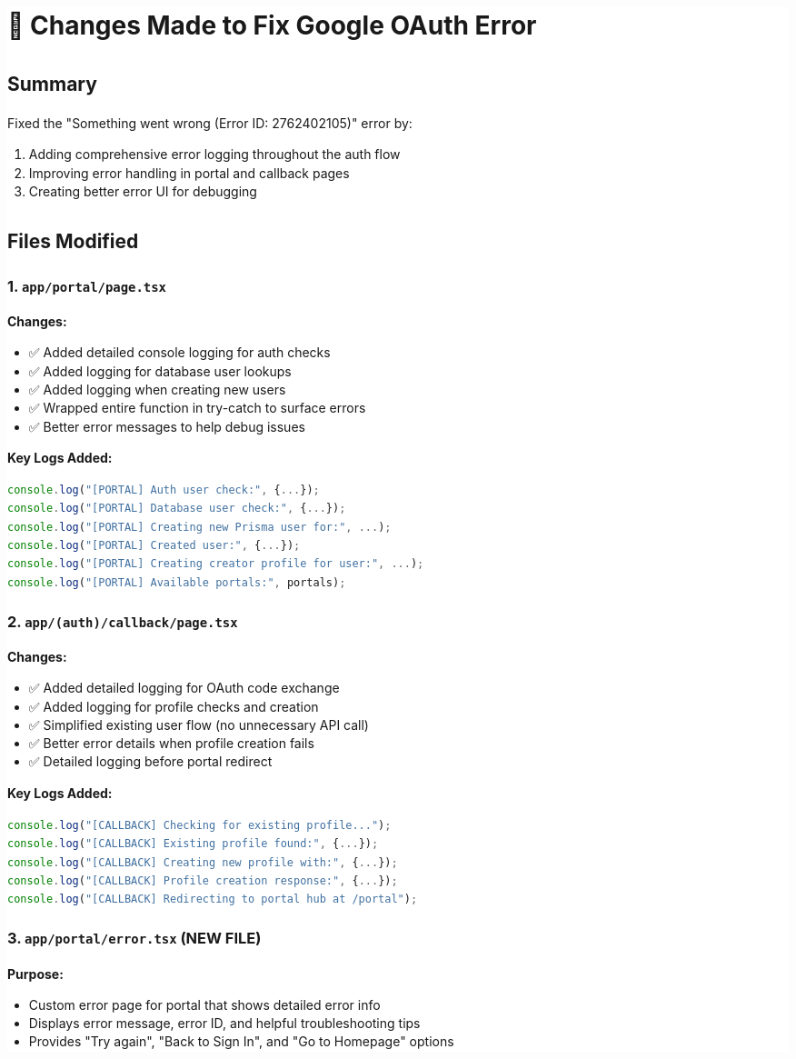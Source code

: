 # 🔧 Changes Made to Fix Google OAuth Error

## Summary
Fixed the "Something went wrong (Error ID: 2762402105)" error by:
1. Adding comprehensive error logging throughout the auth flow
2. Improving error handling in portal and callback pages
3. Creating better error UI for debugging

## Files Modified

### 1. `app/portal/page.tsx`
**Changes:**
- ✅ Added detailed console logging for auth checks
- ✅ Added logging for database user lookups
- ✅ Added logging when creating new users
- ✅ Wrapped entire function in try-catch to surface errors
- ✅ Better error messages to help debug issues

**Key Logs Added:**
```typescript
console.log("[PORTAL] Auth user check:", {...});
console.log("[PORTAL] Database user check:", {...});
console.log("[PORTAL] Creating new Prisma user for:", ...);
console.log("[PORTAL] Created user:", {...});
console.log("[PORTAL] Creating creator profile for user:", ...);
console.log("[PORTAL] Available portals:", portals);
```

### 2. `app/(auth)/callback/page.tsx`
**Changes:**
- ✅ Added detailed logging for OAuth code exchange
- ✅ Added logging for profile checks and creation
- ✅ Simplified existing user flow (no unnecessary API call)
- ✅ Better error details when profile creation fails
- ✅ Detailed logging before portal redirect

**Key Logs Added:**
```typescript
console.log("[CALLBACK] Checking for existing profile...");
console.log("[CALLBACK] Existing profile found:", {...});
console.log("[CALLBACK] Creating new profile with:", {...});
console.log("[CALLBACK] Profile creation response:", {...});
console.log("[CALLBACK] Redirecting to portal hub at /portal");
```

### 3. `app/portal/error.tsx` (NEW FILE)
**Purpose:**
- Custom error page for portal that shows detailed error info
- Displays error message, error ID, and helpful troubleshooting tips
- Provides "Try again", "Back to Sign In", and "Go to Homepage" options
